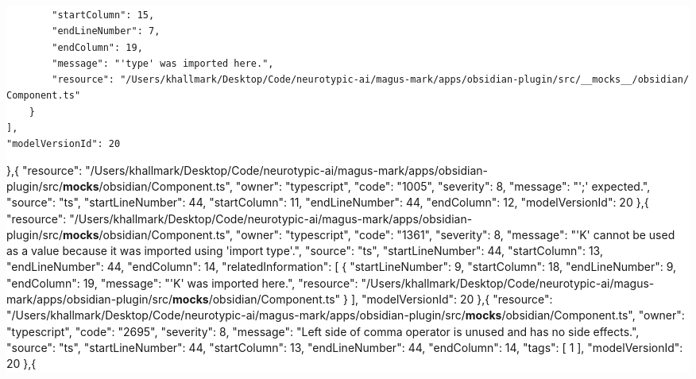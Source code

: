 			"startColumn": 15,
			"endLineNumber": 7,
			"endColumn": 19,
			"message": "'type' was imported here.",
			"resource": "/Users/khallmark/Desktop/Code/neurotypic-ai/magus-mark/apps/obsidian-plugin/src/__mocks__/obsidian/Component.ts"
		}
	],
	"modelVersionId": 20
},{
	"resource": "/Users/khallmark/Desktop/Code/neurotypic-ai/magus-mark/apps/obsidian-plugin/src/__mocks__/obsidian/Component.ts",
	"owner": "typescript",
	"code": "1005",
	"severity": 8,
	"message": "';' expected.",
	"source": "ts",
	"startLineNumber": 44,
	"startColumn": 11,
	"endLineNumber": 44,
	"endColumn": 12,
	"modelVersionId": 20
},{
	"resource": "/Users/khallmark/Desktop/Code/neurotypic-ai/magus-mark/apps/obsidian-plugin/src/__mocks__/obsidian/Component.ts",
	"owner": "typescript",
	"code": "1361",
	"severity": 8,
	"message": "'K' cannot be used as a value because it was imported using 'import type'.",
	"source": "ts",
	"startLineNumber": 44,
	"startColumn": 13,
	"endLineNumber": 44,
	"endColumn": 14,
	"relatedInformation": [
		{
			"startLineNumber": 9,
			"startColumn": 18,
			"endLineNumber": 9,
			"endColumn": 19,
			"message": "'K' was imported here.",
			"resource": "/Users/khallmark/Desktop/Code/neurotypic-ai/magus-mark/apps/obsidian-plugin/src/__mocks__/obsidian/Component.ts"
		}
	],
	"modelVersionId": 20
},{
	"resource": "/Users/khallmark/Desktop/Code/neurotypic-ai/magus-mark/apps/obsidian-plugin/src/__mocks__/obsidian/Component.ts",
	"owner": "typescript",
	"code": "2695",
	"severity": 8,
	"message": "Left side of comma operator is unused and has no side effects.",
	"source": "ts",
	"startLineNumber": 44,
	"startColumn": 13,
	"endLineNumber": 44,
	"endColumn": 14,
	"tags": [
		1
	],
	"modelVersionId": 20
},{